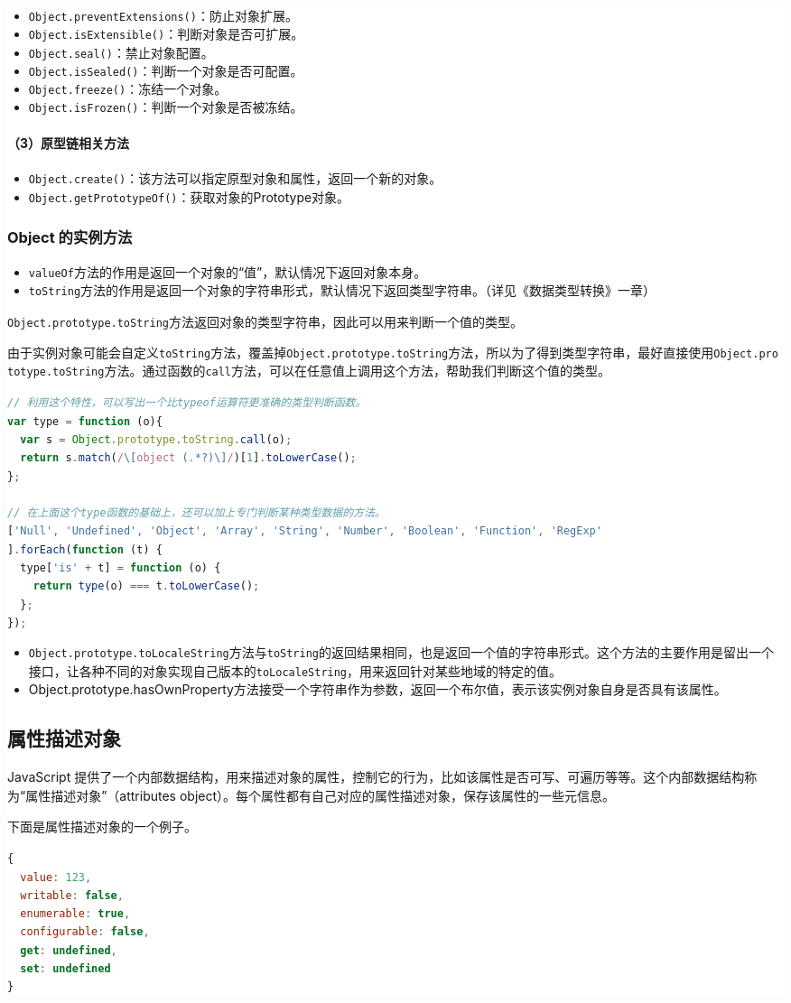 * `Object.preventExtensions()`：防止对象扩展。
* `Object.isExtensible()`：判断对象是否可扩展。
* `Object.seal()`：禁止对象配置。
* `Object.isSealed()`：判断一个对象是否可配置。
* `Object.freeze()`：冻结一个对象。
* `Object.isFrozen()`：判断一个对象是否被冻结。

#### （3）原型链相关方法

* `Object.create()`：该方法可以指定原型对象和属性，返回一个新的对象。
* `Object.getPrototypeOf()`：获取对象的Prototype对象。

### Object 的实例方法

* `valueOf`方法的作用是返回一个对象的“值”，默认情况下返回对象本身。
* `toString`方法的作用是返回一个对象的字符串形式，默认情况下返回类型字符串。（详见《数据类型转换》一章）

`Object.prototype.toString`方法返回对象的类型字符串，因此可以用来判断一个值的类型。

由于实例对象可能会自定义`toString`方法，覆盖掉`Object.prototype.toString`方法，所以为了得到类型字符串，最好直接使用`Object.prototype.toString`方法。通过函数的`call`方法，可以在任意值上调用这个方法，帮助我们判断这个值的类型。

```js
// 利用这个特性，可以写出一个比typeof运算符更准确的类型判断函数。
var type = function (o){
  var s = Object.prototype.toString.call(o);
  return s.match(/\[object (.*?)\]/)[1].toLowerCase();
};

// 在上面这个type函数的基础上，还可以加上专门判断某种类型数据的方法。
['Null', 'Undefined', 'Object', 'Array', 'String', 'Number', 'Boolean', 'Function', 'RegExp'
].forEach(function (t) {
  type['is' + t] = function (o) {
    return type(o) === t.toLowerCase();
  };
});
```

* `Object.prototype.toLocaleString`方法与`toString`的返回结果相同，也是返回一个值的字符串形式。这个方法的主要作用是留出一个接口，让各种不同的对象实现自己版本的`toLocaleString`，用来返回针对某些地域的特定的值。
* Object.prototype.hasOwnProperty方法接受一个字符串作为参数，返回一个布尔值，表示该实例对象自身是否具有该属性。

## 属性描述对象

JavaScript 提供了一个内部数据结构，用来描述对象的属性，控制它的行为，比如该属性是否可写、可遍历等等。这个内部数据结构称为“属性描述对象”（attributes object）。每个属性都有自己对应的属性描述对象，保存该属性的一些元信息。

下面是属性描述对象的一个例子。

```js
{
  value: 123,
  writable: false,
  enumerable: true,
  configurable: false,
  get: undefined,
  set: undefined
}
```

